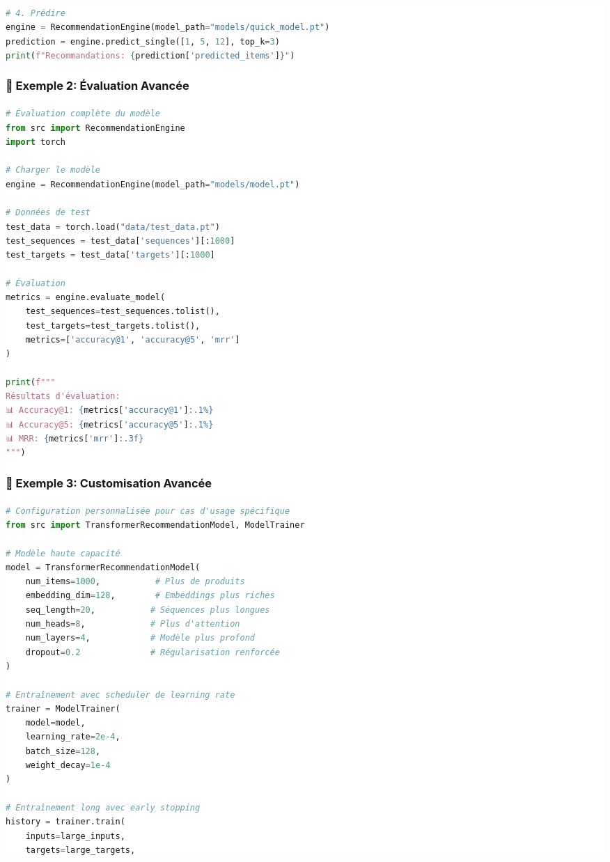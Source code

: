```python
# 4. Prédire
engine = RecommendationEngine(model_path="models/quick_model.pt")
prediction = engine.predict_single([1, 5, 12], top_k=3)
print(f"Recommandations: {prediction['predicted_items']}")
```

### 🎯 Exemple 2: Évaluation Avancée

```python
# Évaluation complète du modèle
from src import RecommendationEngine
import torch

# Charger le modèle
engine = RecommendationEngine(model_path="models/model.pt")

# Données de test
test_data = torch.load("data/test_data.pt")
test_sequences = test_data['sequences'][:1000]
test_targets = test_data['targets'][:1000]

# Évaluation
metrics = engine.evaluate_model(
    test_sequences=test_sequences.tolist(),
    test_targets=test_targets.tolist(),
    metrics=['accuracy@1', 'accuracy@5', 'mrr']
)

print(f"""
Résultats d'évaluation:
📊 Accuracy@1: {metrics['accuracy@1']:.1%}
📊 Accuracy@5: {metrics['accuracy@5']:.1%}  
📊 MRR: {metrics['mrr']:.3f}
""")
```

### 🔧 Exemple 3: Customisation Avancée

```python
# Configuration personnalisée pour cas d'usage spécifique
from src import TransformerRecommendationModel, ModelTrainer

# Modèle haute capacité
model = TransformerRecommendationModel(
    num_items=1000,           # Plus de produits
    embedding_dim=128,        # Embeddings plus riches
    seq_length=20,           # Séquences plus longues
    num_heads=8,             # Plus d'attention
    num_layers=4,            # Modèle plus profond
    dropout=0.2              # Régularisation renforcée
)

# Entraînement avec scheduler de learning rate
trainer = ModelTrainer(
    model=model,
    learning_rate=2e-4,
    batch_size=128,
    weight_decay=1e-4
)

# Entraînement long avec early stopping
history = trainer.train(
    inputs=large_inputs,
    targets=large_targets,
```